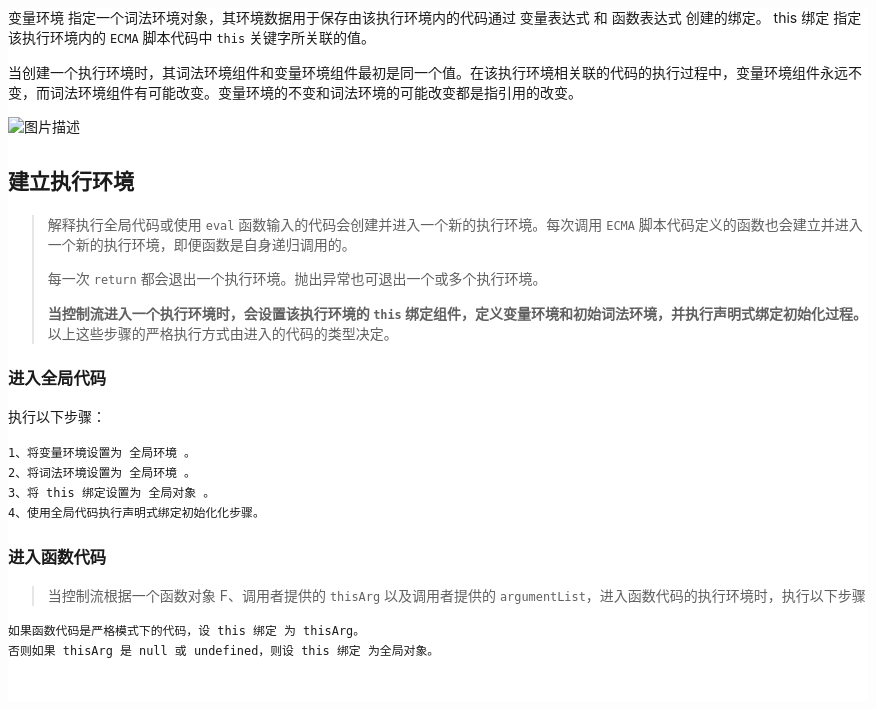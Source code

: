 <td>变量环境</td>
<td>指定一个词法环境对象，其环境数据用于保存由该执行环境内的代码通过 变量表达式 和 函数表达式 创建的绑定。</td>
</tr>
<tr>
<td>this 绑定</td>
<td>指定该执行环境内的 <code>ECMA</code> 脚本代码中 <code>this</code> 关键字所关联的值。</td>
</tr>
</tbody>
</table>
<p>当创建一个执行环境时，其词法环境组件和变量环境组件最初是同一个值。在该执行环境相关联的代码的执行过程中，变量环境组件永远不变，而词法环境组件有可能改变。变量环境的不变和词法环境的可能改变都是指引用的改变。</p>
<p><span class="img-wrap"><img data-src="/img/bVWLdR?w=1544&amp;h=516" src="https://static.alili.tech/img/bVWLdR?w=1544&amp;h=516" alt="图片描述" title="图片描述" style="cursor: pointer; display: inline;"></span></p>
<h2 id="articleHeader9">建立执行环境</h2>
<blockquote>
<p>解释执行全局代码或使用 <code>eval</code> 函数输入的代码会创建并进入一个新的执行环境。每次调用 <code>ECMA</code> 脚本代码定义的函数也会建立并进入一个新的执行环境，即便函数是自身递归调用的。</p>
<p>每一次 <code>return</code> 都会退出一个执行环境。抛出异常也可退出一个或多个执行环境。</p>
<p><strong>当控制流进入一个执行环境时，会设置该执行环境的 <code>this</code> 绑定组件，定义变量环境和初始词法环境，并执行声明式绑定初始化过程。</strong>以上这些步骤的严格执行方式由进入的代码的类型决定。</p>
</blockquote>
<h3 id="articleHeader10">进入全局代码</h3>
<p>执行以下步骤：</p>
<div class="widget-codetool" style="display:none;">
      <div class="widget-codetool--inner">
      <span class="selectCode code-tool" data-toggle="tooltip" data-placement="top" title="" data-original-title="全选"></span>
      <span type="button" class="copyCode code-tool" data-toggle="tooltip" data-placement="top" data-clipboard-text="1、将变量环境设置为 全局环境 。 
2、将词法环境设置为 全局环境 。
3、将 this 绑定设置为 全局对象 。
4、使用全局代码执行声明式绑定初始化化步骤。
" title="" data-original-title="复制"></span>
      <span type="button" class="saveToNote code-tool" data-toggle="tooltip" data-placement="top" title="" data-original-title="放进笔记"></span>
      </div>
      </div><pre class="hljs lsl"><code><span class="hljs-number">1</span>、将变量环境设置为 全局环境 。 
<span class="hljs-number">2</span>、将词法环境设置为 全局环境 。
<span class="hljs-number">3</span>、将 this 绑定设置为 全局对象 。
<span class="hljs-number">4</span>、使用全局代码执行声明式绑定初始化化步骤。
</code></pre>
<h3 id="articleHeader11">进入函数代码</h3>
<blockquote><p>当控制流根据一个函数对象 F、调用者提供的 <code>thisArg</code> 以及调用者提供的 <code>argumentList</code>，进入函数代码的执行环境时，执行以下步骤</p></blockquote>
<div class="widget-codetool" style="display:none;">
      <div class="widget-codetool--inner">
      <span class="selectCode code-tool" data-toggle="tooltip" data-placement="top" title="" data-original-title="全选"></span>
      <span type="button" class="copyCode code-tool" data-toggle="tooltip" data-placement="top" data-clipboard-text="如果函数代码是严格模式下的代码，设 this 绑定 为 thisArg。
否则如果 thisArg 是 null 或 undefined，则设 this 绑定 为全局对象。
否则如果 Type(thisArg) 的结果不为 Object，则设 this 绑定 为 ToObject(thisArg)。
否则设 this 绑定 为 thisArg。
以 F 的 [[Scope]] 内部属性为参数调用 NewDeclarativeEnvironment(新建声明式词法环境)，并令 localEnv 为调用的结果。
设 词法环境组件 为 localEnv。
设 变量环境组件 为 localEnv。
令 code 为 F 的 [[Code]] 内部属性的值。
使用函数代码 code 和 argumentList 执行声明式绑定初始化化步骤。
" title="" data-original-title="复制"></span>
      <span type="button" class="saveToNote code-tool" data-toggle="tooltip" data-placement="top" title="" data-original-title="放进笔记"></span>
      </div>
      </div><pre class="hljs lua"><code>如果函数代码是严格模式下的代码，设 this 绑定 为 thisArg。
否则如果 thisArg 是 null 或 undefined，则设 this 绑定 为全局对象。